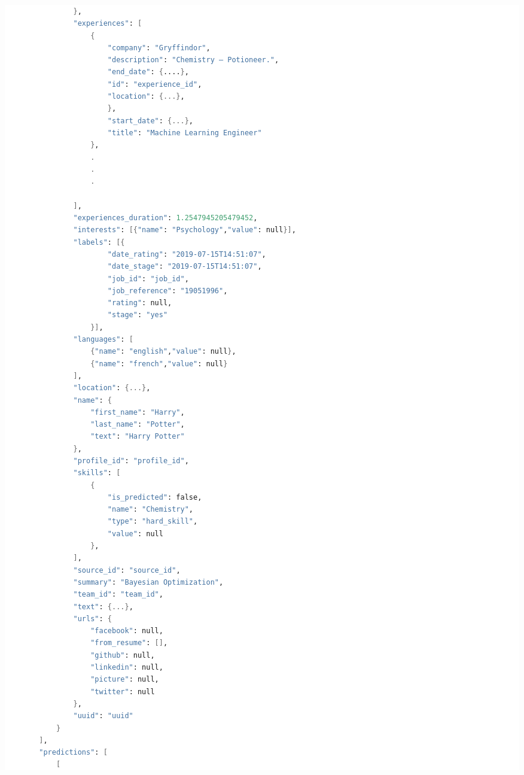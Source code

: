 ```scheme
                },
                "experiences": [
                    {
                        "company": "Gryffindor",
                        "description": "Chemistry – Potioneer.",
                        "end_date": {....},
                        "id": "experience_id",
                        "location": {...},
                        },
                        "start_date": {...},
                        "title": "Machine Learning Engineer"
                    },
                    .
                    .
                    .
            
                ],
                "experiences_duration": 1.2547945205479452,
                "interests": [{"name": "Psychology","value": null}],
                "labels": [{
                        "date_rating": "2019-07-15T14:51:07",
                        "date_stage": "2019-07-15T14:51:07",
                        "job_id": "job_id",
                        "job_reference": "19051996",
                        "rating": null,
                        "stage": "yes"
                    }],
                "languages": [
                    {"name": "english","value": null},
                    {"name": "french","value": null}
                ],
                "location": {...},
                "name": {
                    "first_name": "Harry",
                    "last_name": "Potter",
                    "text": "Harry Potter"
                },
                "profile_id": "profile_id",
                "skills": [
                    {
                        "is_predicted": false,
                        "name": "Chemistry",
                        "type": "hard_skill",
                        "value": null
                    },
                ],
                "source_id": "source_id",
                "summary": "Bayesian Optimization",
                "team_id": "team_id",
                "text": {...},
                "urls": {
                    "facebook": null,
                    "from_resume": [],
                    "github": null,
                    "linkedin": null,
                    "picture": null,
                    "twitter": null
                },
                "uuid": "uuid"
            }
        ],
        "predictions": [
            [
```